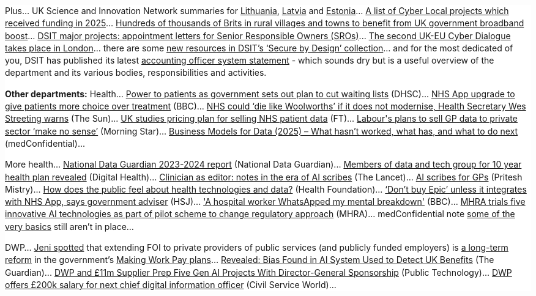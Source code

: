 Plus… UK Science and Innovation Network summaries for [Lithuania](https://www.gov.uk/government/publications/lithuania-uk-science-and-innovation-network-summary), [Latvia](https://www.gov.uk/government/publications/latvia-uk-science-and-innovation-network-summary) and [Estonia](https://www.gov.uk/government/publications/estonia-uk-science-and-innovation-network-summary)… [A list of Cyber Local projects which received funding in 2025](https://www.gov.uk/government/publications/cyber-local-projects-2025)… [Hundreds of thousands of Brits in rural villages and towns to benefit from UK government broadband boost](https://www.gov.uk/government/news/hundreds-of-thousands-of-brits-in-rural-villages-and-towns-to-benefit-from-uk-government-broadband-boost)… [DSIT major projects: appointment letters for Senior Responsible Owners (SROs)](https://www.gov.uk/government/publications/dsit-major-projects-appointment-letters-for-senior-responsible-owners-sros)... [The second UK-EU Cyber Dialogue takes place in London](https://www.gov.uk/government/news/the-second-uk-eu-cyber-dialogue-takes-place-in-london)… there are some [new resources in DSIT’s ‘Secure by Design’ collection](https://www.gov.uk/government/collections/secure-by-design)… and for the most dedicated of you, DSIT has published its latest [accounting officer system statement](https://www.gov.uk/government/publications/dsit-accounting-officer-system-statement-2024) - which sounds dry but is a useful overview of the department and its various bodies, responsibilities and activities. 

**Other departments:** Health… [Power to patients as government sets out plan to cut waiting lists](https://www.gov.uk/government/news/power-to-patient-as-government-sets-out-plan-to-cut-waiting-lists) (DHSC)... [NHS App upgrade to give patients more choice over treatment](https://www.bbc.co.uk/news/articles/ce8nr1936zyo) (BBC)... [NHS could ‘die like Woolworths’ if it does not modernise, Health Secretary Wes Streeting warns](https://www.thesun.co.uk/health/32613313/nhs-could-die-like-woolworths/) (The Sun)... [UK studies pricing plan for selling NHS patient data](https://www.ft.com/content/9ec787a8-60d5-4899-8223-81335dfa919b) (FT)... [Labour's plans to sell GP data to private sector ‘make no sense’](https://morningstaronline.co.uk/article/labour-plans-to-sell-gp-data-to-private-sector-make-no-sense) (Morning Star)... [Business Models for Data (2025)  – What hasn’t worked, what has, and what to do next](https://medconfidential.org/2025/business-models-for-data-2025-what-hasnt-worked-what-has-and-what-to-do-next/) (medConfidential)...

More health… [National Data Guardian 2023-2024 report](https://www.gov.uk/government/publications/national-data-guardian-2023-2024-report) (National Data Guardian)... [Members of data and tech group for 10 year health plan revealed](https://www.digitalhealth.net/2024/12/members-of-data-and-tech-group-for-10-year-health-plan-revealed/) (Digital Health)... [Clinician as editor: notes in the era of AI scribes](https://www.thelancet.com/journals/lancet/article/PIIS0140-6736(24)02568-6/abstract?fbclid=IwZXh0bgNhZW0CMTAAAR25JoSc8ByWxq_jtBbG2XAiZezcEP84geGMrQMFeBqNF_DBKPW8m_4KOyE_aem_nmqyxgeqdxqWSQtkPtTywg) (The Lancet)... [AI scribes for GPs](https://bsky.app/profile/mustbemistry.bsky.social/post/3lbwqmgzfn22q) (Pritesh Mistry)... [How does the public feel about health technologies and data?](https://www.health.org.uk/reports-and-analysis/analysis/how-does-the-public-feel-about-health-technologies-and-data) (Health Foundation)... [‘Don’t buy Epic’ unless it integrates with NHS App, says government adviser](https://www.hsj.co.uk/technology-and-innovation/dont-buy-epic-unless-it-integrates-with-nhs-app-says-government-adviser/7038294.article) (HSJ)... ['A hospital worker WhatsApped my mental breakdown'](https://www.bbc.co.uk/news/articles/c88zgzx43g1o) (BBC)... [MHRA trials five innovative AI technologies as part of pilot scheme to change regulatory approach](https://www.gov.uk/government/news/mhra-trials-five-innovative-ai-technologies-as-part-of-pilot-scheme-to-change-regulatory-approach) (MHRA)... medConfidential note [some of the very basics](https://x.com/medConfidential/status/1875897836430413909) still aren’t in place… 

DWP… [Jeni spotted](https://bsky.app/profile/jenitennison.com/post/3lcg52xvt5226) that extending FOI to private providers of public services (and publicly funded employers) is [a long-term reform](https://www.gov.uk/government/publications/next-steps-to-make-work-pay/next-steps-to-make-work-pay-web-accessible-version#section-3) in the government’s [Making Work Pay plans](https://www.gov.uk/government/publications/next-steps-to-make-work-pay)… [Revealed: Bias Found in AI System Used to Detect UK Benefits](https://www.theguardian.com/society/2024/dec/06/revealed-bias-found-in-ai-system-used-to-detect-uk-benefits) (The Guardian)... [DWP and £11m Supplier Prep Five Gen AI Projects With Director-General Sponsorship](https://www.publictechnology.net/2024/12/04/society-and-welfare/excl-dwp-and-11m-supplier-prep-five-gen-ai-projects-with-director-general-sponsorship/) (Public Technology)... [DWP offers £200k salary for next chief digital information officer](https://www.civilserviceworld.com/professions/article/dwp-chief-digital-information-officer-200k-salary-job-advert) (Civil Service World)...
